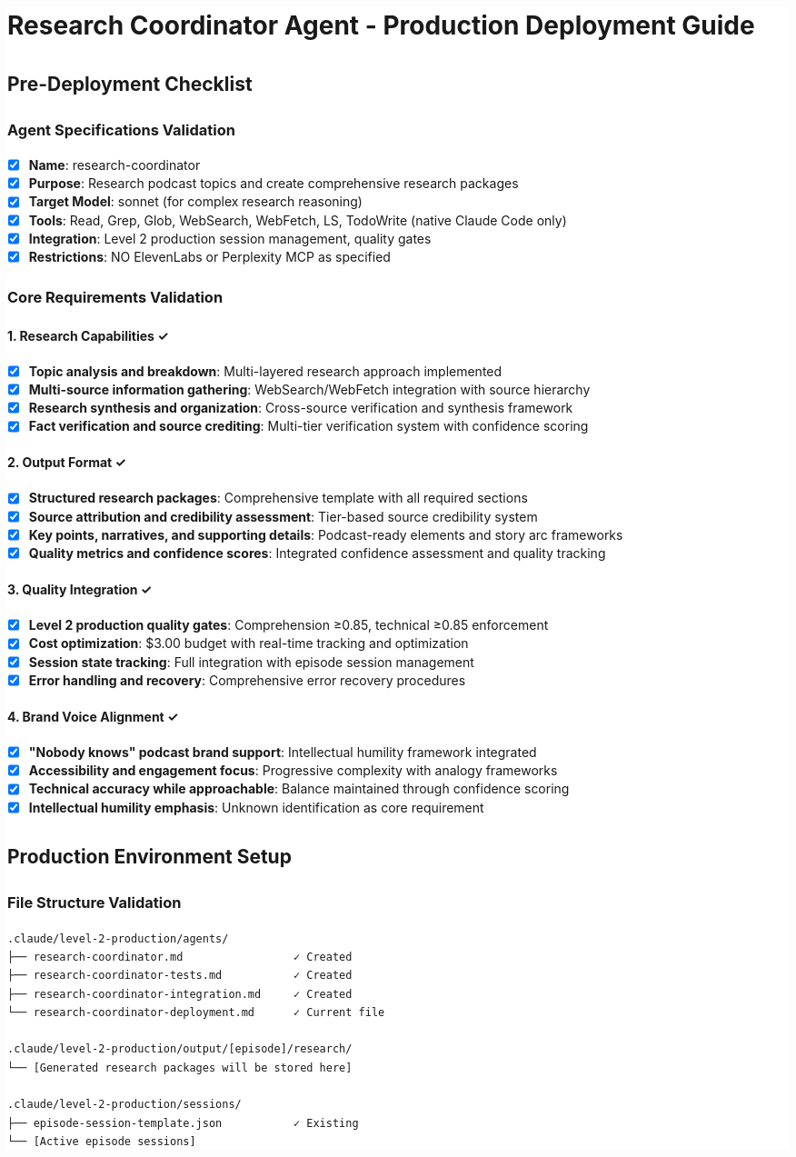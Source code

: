 # Research Coordinator Agent - Production Deployment Guide

## Pre-Deployment Checklist

### Agent Specifications Validation
- [x] **Name**: research-coordinator
- [x] **Purpose**: Research podcast topics and create comprehensive research packages
- [x] **Target Model**: sonnet (for complex research reasoning)
- [x] **Tools**: Read, Grep, Glob, WebSearch, WebFetch, LS, TodoWrite (native Claude Code only)
- [x] **Integration**: Level 2 production session management, quality gates
- [x] **Restrictions**: NO ElevenLabs or Perplexity MCP as specified

### Core Requirements Validation

#### 1. Research Capabilities ✓
- [x] **Topic analysis and breakdown**: Multi-layered research approach implemented
- [x] **Multi-source information gathering**: WebSearch/WebFetch integration with source hierarchy
- [x] **Research synthesis and organization**: Cross-source verification and synthesis framework
- [x] **Fact verification and source crediting**: Multi-tier verification system with confidence scoring

#### 2. Output Format ✓
- [x] **Structured research packages**: Comprehensive template with all required sections
- [x] **Source attribution and credibility assessment**: Tier-based source credibility system
- [x] **Key points, narratives, and supporting details**: Podcast-ready elements and story arc frameworks
- [x] **Quality metrics and confidence scores**: Integrated confidence assessment and quality tracking

#### 3. Quality Integration ✓
- [x] **Level 2 production quality gates**: Comprehension ≥0.85, technical ≥0.85 enforcement
- [x] **Cost optimization**: $3.00 budget with real-time tracking and optimization
- [x] **Session state tracking**: Full integration with episode session management
- [x] **Error handling and recovery**: Comprehensive error recovery procedures

#### 4. Brand Voice Alignment ✓
- [x] **"Nobody knows" podcast brand support**: Intellectual humility framework integrated
- [x] **Accessibility and engagement focus**: Progressive complexity with analogy frameworks
- [x] **Technical accuracy while approachable**: Balance maintained through confidence scoring
- [x] **Intellectual humility emphasis**: Unknown identification as core requirement

## Production Environment Setup

### File Structure Validation

```
.claude/level-2-production/agents/
├── research-coordinator.md                 ✓ Created
├── research-coordinator-tests.md           ✓ Created  
├── research-coordinator-integration.md     ✓ Created
└── research-coordinator-deployment.md      ✓ Current file

.claude/level-2-production/output/[episode]/research/
└── [Generated research packages will be stored here]

.claude/level-2-production/sessions/
├── episode-session-template.json           ✓ Existing
└── [Active episode sessions]
```
